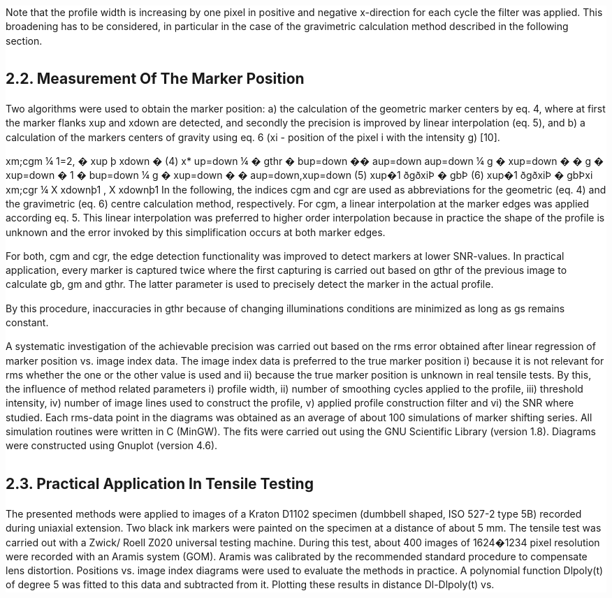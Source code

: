 Note that the profile width is increasing by one pixel in positive and negative x-direction for each cycle the filter was applied. This broadening has to be considered, in particular in the case of the gravimetric calculation method described in the following section.

## 2.2. Measurement Of The Marker Position

Two algorithms were used to obtain the marker position: a) the calculation of the geometric marker centers by eq. 4, where at first the marker flanks xup and xdown are detected, and secondly the precision is improved by linear interpolation (eq. 5), and b) a calculation of the markers centers of gravity using eq. 6 (xi - position of the pixel i with the intensity g) [10].

xm;cgm ¼ 1=2, � xup þ xdown � (4) x* up=down ¼ � gthr � bup=down �� aup=down aup=down ¼ g � xup=down � � g � xup=down � 1 � bup=down ¼ g � xup=down � � aup=down,xup=down (5) xup�1 ðgðxiÞ � gbÞ (6) xup�1 ðgðxiÞ � gbÞxi xm;cgr ¼ X xdownþ1 , X xdownþ1
In the following, the indices cgm and cgr are used as abbreviations for the geometric (eq. 4) and the gravimetric
(eq. 6) centre calculation method, respectively. For cgm, a linear interpolation at the marker edges was applied according eq. 5. This linear interpolation was preferred to higher order interpolation because in practice the shape of the profile is unknown and the error invoked by this simplification occurs at both marker edges.

For both, cgm and cgr, the edge detection functionality was improved to detect markers at lower SNR-values. In practical application, every marker is captured twice where the first capturing is carried out based on gthr of the previous image to calculate gb, gm and gthr. The latter parameter is used to precisely detect the marker in the actual profile.

By this procedure, inaccuracies in gthr because of changing illuminations conditions are minimized as long as gs remains constant.

A systematic investigation of the achievable precision was carried out based on the rms error obtained after linear regression of marker position vs. image index data. The image index data is preferred to the true marker position i) because it is not relevant for rms whether the one or the other value is used and ii) because the true marker position is unknown in real tensile tests. By this, the influence of method related parameters i) profile width, ii) number of smoothing cycles applied to the profile, iii) threshold intensity, iv) number of image lines used to construct the profile, v) applied profile construction filter and vi) the SNR
where studied. Each rms-data point in the diagrams was obtained as an average of about 100 simulations of marker shifting series. All simulation routines were written in C (MinGW). The fits were carried out using the GNU Scientific Library (version 1.8). Diagrams were constructed using Gnuplot (version 4.6).

## 2.3. Practical Application In Tensile Testing

The presented methods were applied to images of a Kraton D1102 specimen (dumbbell shaped, ISO 527-2 type 5B) recorded during uniaxial extension. Two black ink markers were painted on the specimen at a distance of about 5 mm. The tensile test was carried out with a Zwick/
Roell Z020 universal testing machine. During this test, about
400 images of 1624�1234 pixel resolution were recorded with an Aramis system (GOM). Aramis was calibrated by the recommended standard procedure to compensate lens distortion. Positions vs. image index diagrams were used to evaluate the methods in practice. A polynomial function Dlpoly(t) of degree 5 was fitted to this data and subtracted from it. Plotting these results in distance Dl-Dlpoly(t) vs.
